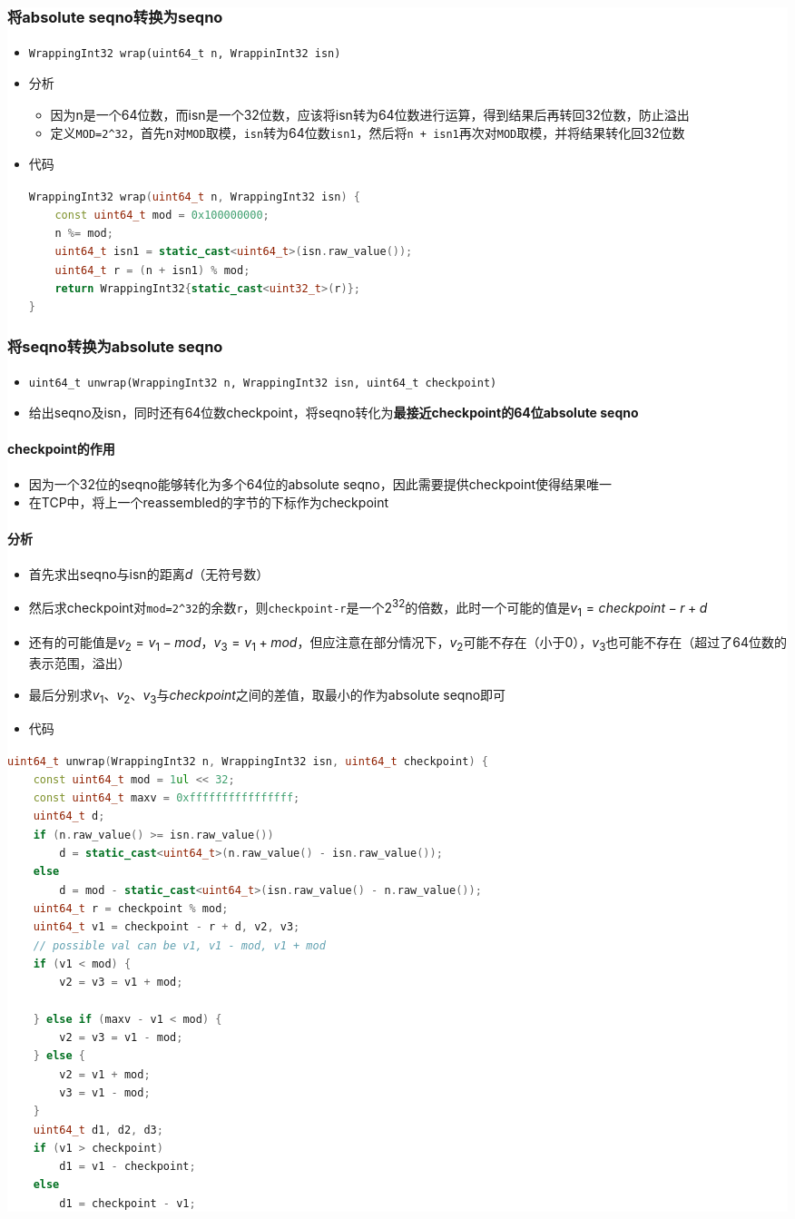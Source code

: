 ### 将absolute seqno转换为seqno

- `WrappingInt32 wrap(uint64_t n, WrappinInt32 isn)`

- 分析

  - 因为n是一个64位数，而isn是一个32位数，应该将isn转为64位数进行运算，得到结果后再转回32位数，防止溢出
  - 定义`MOD=2^32`，首先n对`MOD`取模，`isn`转为64位数`isn1`，然后将`n + isn1`再次对`MOD`取模，并将结果转化回32位数

- 代码

  ```c++
  WrappingInt32 wrap(uint64_t n, WrappingInt32 isn) {
      const uint64_t mod = 0x100000000;
      n %= mod;
      uint64_t isn1 = static_cast<uint64_t>(isn.raw_value());
      uint64_t r = (n + isn1) % mod;
      return WrappingInt32{static_cast<uint32_t>(r)};
  }
  ```

  

### 将seqno转换为absolute seqno

- `uint64_t unwrap(WrappingInt32 n, WrappingInt32 isn, uint64_t checkpoint)`

- 给出seqno及isn，同时还有64位数checkpoint，将seqno转化为**最接近checkpoint的64位absolute seqno**

#### checkpoint的作用

- 因为一个32位的seqno能够转化为多个64位的absolute seqno，因此需要提供checkpoint使得结果唯一
- 在TCP中，将上一个reassembled的字节的下标作为checkpoint

#### 分析

- 首先求出seqno与isn的距离$d$（无符号数）
- 然后求checkpoint对`mod=2^32`的余数`r`，则`checkpoint-r`是一个$2^{32}$的倍数，此时一个可能的值是$v_1=checkpoint-r+d$
- 还有的可能值是$v_2=v_1-mod$，$v_3=v_1+mod$，但应注意在部分情况下，$v_2$可能不存在（小于0），$v_3$也可能不存在（超过了64位数的表示范围，溢出）
- 最后分别求$v_1$、$v_2$、$v_3$与$checkpoint$之间的差值，取最小的作为absolute seqno即可

- 代码

```c++
uint64_t unwrap(WrappingInt32 n, WrappingInt32 isn, uint64_t checkpoint) {
    const uint64_t mod = 1ul << 32;
    const uint64_t maxv = 0xffffffffffffffff;
    uint64_t d;
    if (n.raw_value() >= isn.raw_value())    
        d = static_cast<uint64_t>(n.raw_value() - isn.raw_value());
    else 
        d = mod - static_cast<uint64_t>(isn.raw_value() - n.raw_value());
    uint64_t r = checkpoint % mod;
    uint64_t v1 = checkpoint - r + d, v2, v3;
    // possible val can be v1, v1 - mod, v1 + mod
    if (v1 < mod) {
        v2 = v3 = v1 + mod;
        
    } else if (maxv - v1 < mod) {
        v2 = v3 = v1 - mod;
    } else {
        v2 = v1 + mod;
        v3 = v1 - mod;
    }
    uint64_t d1, d2, d3;
    if (v1 > checkpoint)
        d1 = v1 - checkpoint;
    else
        d1 = checkpoint - v1;
```